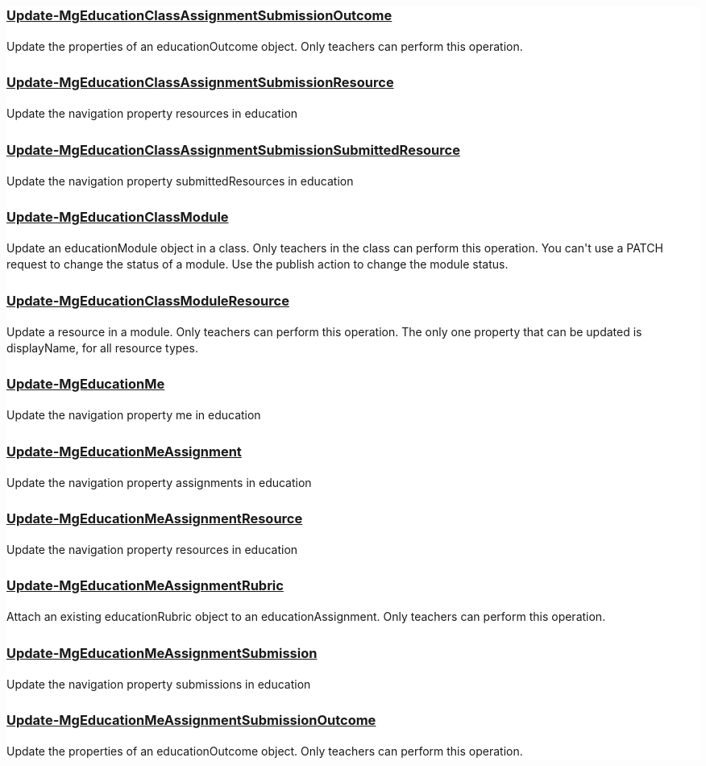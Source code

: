 ### [Update-MgEducationClassAssignmentSubmissionOutcome](Update-MgEducationClassAssignmentSubmissionOutcome.md)
Update the properties of an educationOutcome object.
Only teachers can perform this operation.

### [Update-MgEducationClassAssignmentSubmissionResource](Update-MgEducationClassAssignmentSubmissionResource.md)
Update the navigation property resources in education

### [Update-MgEducationClassAssignmentSubmissionSubmittedResource](Update-MgEducationClassAssignmentSubmissionSubmittedResource.md)
Update the navigation property submittedResources in education

### [Update-MgEducationClassModule](Update-MgEducationClassModule.md)
Update an educationModule object in a class.
Only teachers in the class can perform this operation.
You can't use a PATCH request to change the status of a module.
Use the publish action to change the module status.

### [Update-MgEducationClassModuleResource](Update-MgEducationClassModuleResource.md)
Update a resource in a module.
Only teachers can perform this operation.
The only one property that can be updated is displayName, for all resource types.

### [Update-MgEducationMe](Update-MgEducationMe.md)
Update the navigation property me in education

### [Update-MgEducationMeAssignment](Update-MgEducationMeAssignment.md)
Update the navigation property assignments in education

### [Update-MgEducationMeAssignmentResource](Update-MgEducationMeAssignmentResource.md)
Update the navigation property resources in education

### [Update-MgEducationMeAssignmentRubric](Update-MgEducationMeAssignmentRubric.md)
Attach an existing educationRubric object to an educationAssignment.
Only teachers can perform this operation.

### [Update-MgEducationMeAssignmentSubmission](Update-MgEducationMeAssignmentSubmission.md)
Update the navigation property submissions in education

### [Update-MgEducationMeAssignmentSubmissionOutcome](Update-MgEducationMeAssignmentSubmissionOutcome.md)
Update the properties of an educationOutcome object.
Only teachers can perform this operation.
